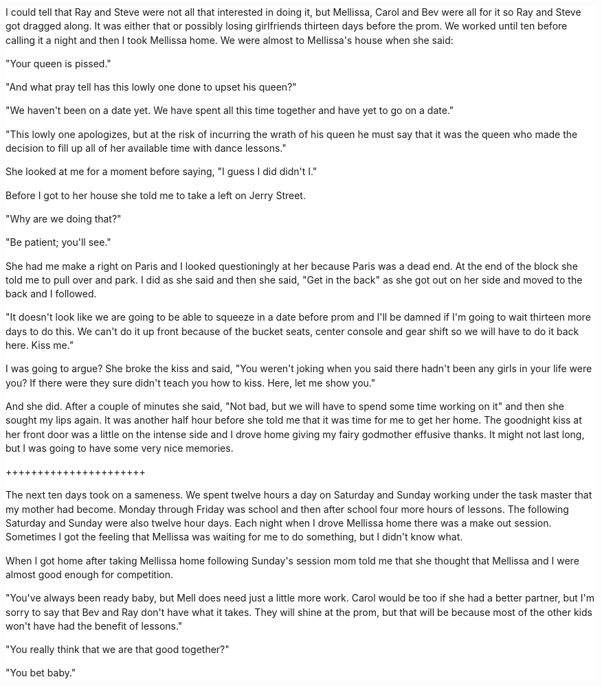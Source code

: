 I could tell that Ray and Steve were not all that interested in doing it, but Mellissa, Carol and Bev were all for it so Ray and Steve got dragged along. It was either that or possibly losing girlfriends thirteen days before the prom. We worked until ten before calling it a night and then I took Mellissa home. We were almost to Mellissa's house when she said: 

"Your queen is pissed." 

"And what pray tell has this lowly one done to upset his queen?" 

"We haven't been on a date yet. We have spent all this time together and have yet to go on a date." 

"This lowly one apologizes, but at the risk of incurring the wrath of his queen he must say that it was the queen who made the decision to fill up all of her available time with dance lessons." 

She looked at me for a moment before saying, "I guess I did didn't I." 

Before I got to her house she told me to take a left on Jerry Street. 

"Why are we doing that?" 

"Be patient; you'll see." 

She had me make a right on Paris and I looked questioningly at her because Paris was a dead end. At the end of the block she told me to pull over and park. I did as she said and then she said, "Get in the back" as she got out on her side and moved to the back and I followed. 

"It doesn't look like we are going to be able to squeeze in a date before prom and I'll be damned if I'm going to wait thirteen more days to do this. We can't do it up front because of the bucket seats, center console and gear shift so we will have to do it back here. Kiss me." 

I was going to argue? She broke the kiss and said, "You weren't joking when you said there hadn't been any girls in your life were you? If there were they sure didn't teach you how to kiss. Here, let me show you." 

And she did. After a couple of minutes she said, "Not bad, but we will have to spend some time working on it" and then she sought my lips again. It was another half hour before she told me that it was time for me to get her home. The goodnight kiss at her front door was a little on the intense side and I drove home giving my fairy godmother effusive thanks. It might not last long, but I was going to have some very nice memories. 

++++++++++++++++++++++ 

The next ten days took on a sameness. We spent twelve hours a day on Saturday and Sunday working under the task master that my mother had become. Monday through Friday was school and then after school four more hours of lessons. The following Saturday and Sunday were also twelve hour days. Each night when I drove Mellissa home there was a make out session. Sometimes I got the feeling that Mellissa was waiting for me to do something, but I didn't know what. 

When I got home after taking Mellissa home following Sunday's session mom told me that she thought that Mellissa and I were almost good enough for competition. 

"You've always been ready baby, but Mell does need just a little more work. Carol would be too if she had a better partner, but I'm sorry to say that Bev and Ray don't have what it takes. They will shine at the prom, but that will be because most of the other kids won't have had the benefit of lessons." 

"You really think that we are that good together?" 

"You bet baby." 
